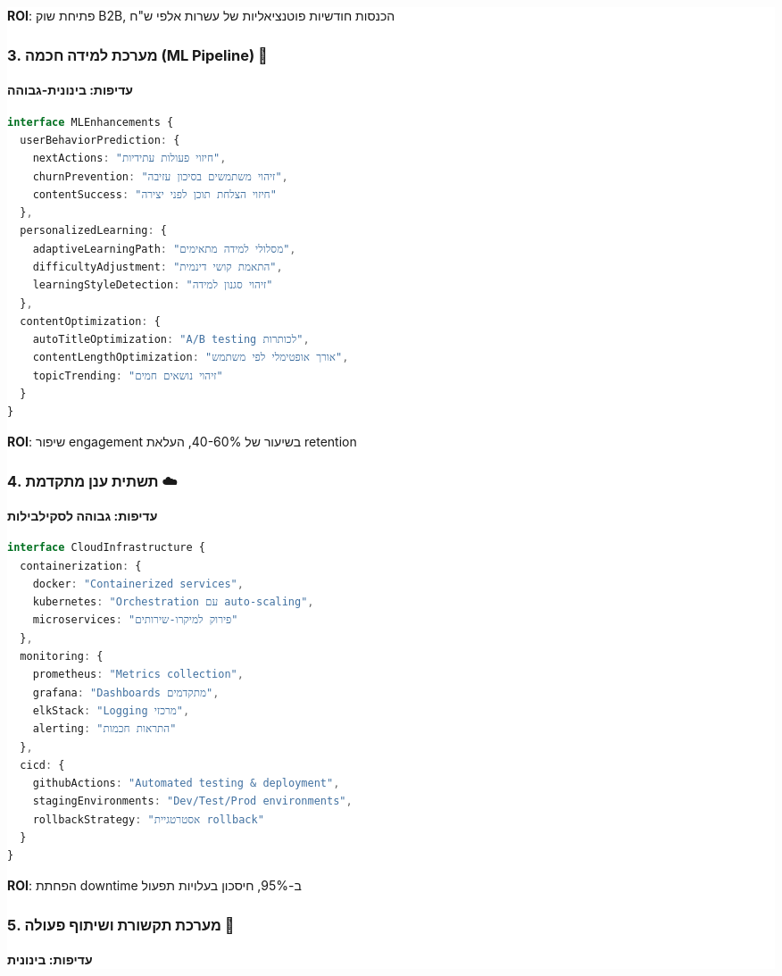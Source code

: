 **ROI**: פתיחת שוק B2B, הכנסות חודשיות פוטנציאליות של עשרות אלפי ש"ח

### 3. **מערכת למידה חכמה (ML Pipeline)** 🧠
**עדיפות: בינונית-גבוהה**

```typescript
interface MLEnhancements {
  userBehaviorPrediction: {
    nextActions: "חיזוי פעולות עתידיות",
    churnPrevention: "זיהוי משתמשים בסיכון עזיבה",
    contentSuccess: "חיזוי הצלחת תוכן לפני יצירה"
  },
  personalizedLearning: {
    adaptiveLearningPath: "מסלולי למידה מתאימים",
    difficultyAdjustment: "התאמת קושי דינמית",
    learningStyleDetection: "זיהוי סגנון למידה"
  },
  contentOptimization: {
    autoTitleOptimization: "A/B testing לכותרות",
    contentLengthOptimization: "אורך אופטימלי לפי משתמש",
    topicTrending: "זיהוי נושאים חמים"
  }
}
```

**ROI**: שיפור engagement בשיעור של 40-60%, העלאת retention

### 4. **תשתית ענן מתקדמת** ☁️
**עדיפות: גבוהה לסקילבילות**

```typescript
interface CloudInfrastructure {
  containerization: {
    docker: "Containerized services",
    kubernetes: "Orchestration עם auto-scaling",
    microservices: "פירוק למיקרו-שירותים"
  },
  monitoring: {
    prometheus: "Metrics collection",
    grafana: "Dashboards מתקדמים",
    elkStack: "Logging מרכזי",
    alerting: "התראות חכמות"
  },
  cicd: {
    githubActions: "Automated testing & deployment",
    stagingEnvironments: "Dev/Test/Prod environments",
    rollbackStrategy: "אסטרטגיית rollback"
  }
}
```

**ROI**: הפחתת downtime ב-95%, חיסכון בעלויות תפעול

### 5. **מערכת תקשורת ושיתוף פעולה** 💬
**עדיפות: בינונית**
